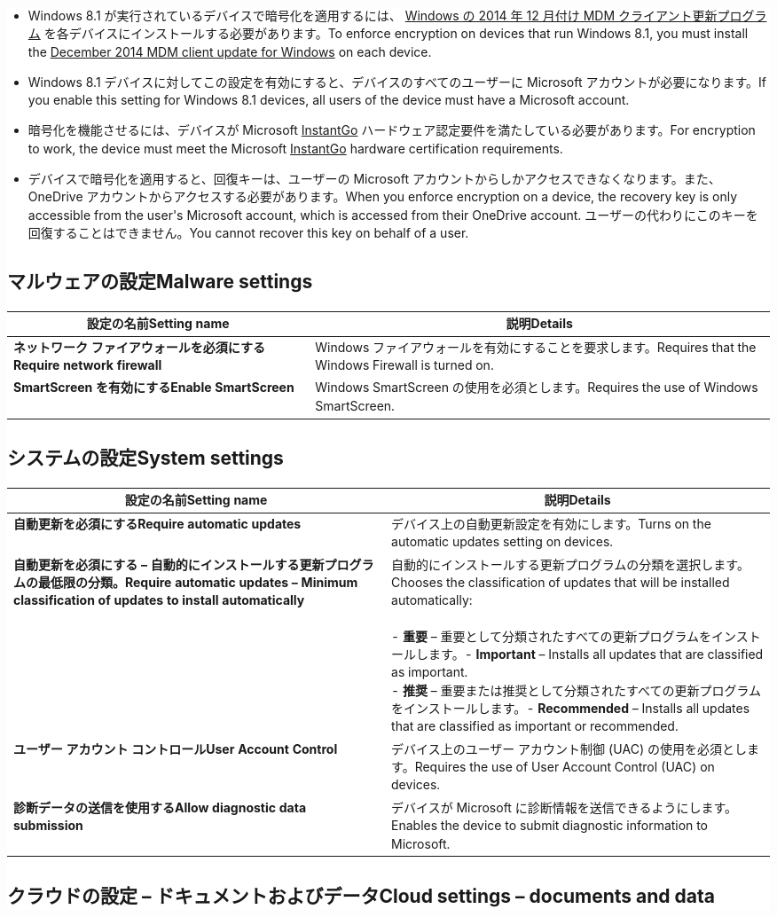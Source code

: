 -   <span data-ttu-id="d24c7-141">Windows 8.1 が実行されているデバイスで暗号化を適用するには、 [Windows の 2014 年 12 月付け MDM クライアント更新プログラム](http://support.microsoft.com/kb/3013816) を各デバイスにインストールする必要があります。</span><span class="sxs-lookup"><span data-stu-id="d24c7-141">To enforce encryption on devices that run Windows 8.1, you must install the [December 2014 MDM client update for Windows](http://support.microsoft.com/kb/3013816) on each device.</span></span>

-   <span data-ttu-id="d24c7-142">Windows 8.1 デバイスに対してこの設定を有効にすると、デバイスのすべてのユーザーに Microsoft アカウントが必要になります。</span><span class="sxs-lookup"><span data-stu-id="d24c7-142">If you enable this setting for Windows 8.1 devices, all users of the device must have a Microsoft account.</span></span>

-   <span data-ttu-id="d24c7-143">暗号化を機能させるには、デバイスが Microsoft [InstantGo](http://blogs.windows.com/bloggingwindows/2014/06/19/instantgo-a-better-way-to-sleep/) ハードウェア認定要件を満たしている必要があります。</span><span class="sxs-lookup"><span data-stu-id="d24c7-143">For encryption to work, the device must meet the Microsoft [InstantGo](http://blogs.windows.com/bloggingwindows/2014/06/19/instantgo-a-better-way-to-sleep/) hardware certification requirements.</span></span>

-   <span data-ttu-id="d24c7-144">デバイスで暗号化を適用すると、回復キーは、ユーザーの Microsoft アカウントからしかアクセスできなくなります。また、OneDrive アカウントからアクセスする必要があります。</span><span class="sxs-lookup"><span data-stu-id="d24c7-144">When you enforce encryption on a device, the recovery key is only accessible from the user's Microsoft account, which is accessed from their OneDrive account.</span></span> <span data-ttu-id="d24c7-145">ユーザーの代わりにこのキーを回復することはできません。</span><span class="sxs-lookup"><span data-stu-id="d24c7-145">You cannot recover this key on behalf of a user.</span></span>

## <a name="malware-settings"></a><span data-ttu-id="d24c7-146">マルウェアの設定</span><span class="sxs-lookup"><span data-stu-id="d24c7-146">Malware settings</span></span>

|<span data-ttu-id="d24c7-147">設定の名前</span><span class="sxs-lookup"><span data-stu-id="d24c7-147">Setting name</span></span>|<span data-ttu-id="d24c7-148">説明</span><span class="sxs-lookup"><span data-stu-id="d24c7-148">Details</span></span>|
|----------------|-----|
|<span data-ttu-id="d24c7-149">**ネットワーク ファイアウォールを必須にする**</span><span class="sxs-lookup"><span data-stu-id="d24c7-149">**Require network firewall**</span></span>|<span data-ttu-id="d24c7-150">Windows ファイアウォールを有効にすることを要求します。</span><span class="sxs-lookup"><span data-stu-id="d24c7-150">Requires that the Windows Firewall is turned on.</span></span>|
|<span data-ttu-id="d24c7-151">**SmartScreen を有効にする**</span><span class="sxs-lookup"><span data-stu-id="d24c7-151">**Enable SmartScreen**</span></span>|<span data-ttu-id="d24c7-152">Windows SmartScreen の使用を必須とします。</span><span class="sxs-lookup"><span data-stu-id="d24c7-152">Requires the use of Windows SmartScreen.</span></span>|

## <a name="system-settings"></a><span data-ttu-id="d24c7-153">システムの設定</span><span class="sxs-lookup"><span data-stu-id="d24c7-153">System settings</span></span>

|<span data-ttu-id="d24c7-154">設定の名前</span><span class="sxs-lookup"><span data-stu-id="d24c7-154">Setting name</span></span>|<span data-ttu-id="d24c7-155">説明</span><span class="sxs-lookup"><span data-stu-id="d24c7-155">Details</span></span>|
|----------------|-------|
|<span data-ttu-id="d24c7-156">**自動更新を必須にする**</span><span class="sxs-lookup"><span data-stu-id="d24c7-156">**Require automatic updates**</span></span>|<span data-ttu-id="d24c7-157">デバイス上の自動更新設定を有効にします。</span><span class="sxs-lookup"><span data-stu-id="d24c7-157">Turns on the automatic updates setting on devices.</span></span>|
|<span data-ttu-id="d24c7-158">**自動更新を必須にする – 自動的にインストールする更新プログラムの最低限の分類。**</span><span class="sxs-lookup"><span data-stu-id="d24c7-158">**Require automatic updates – Minimum classification of updates to install automatically**</span></span>|<span data-ttu-id="d24c7-159">自動的にインストールする更新プログラムの分類を選択します。</span><span class="sxs-lookup"><span data-stu-id="d24c7-159">Chooses the classification of updates that will be installed automatically:</span></span><br /><br /><span data-ttu-id="d24c7-160">-   **重要** – 重要として分類されたすべての更新プログラムをインストールします。</span><span class="sxs-lookup"><span data-stu-id="d24c7-160">-   **Important** – Installs all updates that are classified as important.</span></span><br /><span data-ttu-id="d24c7-161">-   **推奨** – 重要または推奨として分類されたすべての更新プログラムをインストールします。</span><span class="sxs-lookup"><span data-stu-id="d24c7-161">-   **Recommended** – Installs all updates that are classified as important or recommended.</span></span>|
|<span data-ttu-id="d24c7-162">**ユーザー アカウント コントロール**</span><span class="sxs-lookup"><span data-stu-id="d24c7-162">**User Account Control**</span></span>|<span data-ttu-id="d24c7-163">デバイス上のユーザー アカウント制御 (UAC) の使用を必須とします。</span><span class="sxs-lookup"><span data-stu-id="d24c7-163">Requires the use of User Account Control (UAC) on devices.</span></span>|
|<span data-ttu-id="d24c7-164">**診断データの送信を使用する**</span><span class="sxs-lookup"><span data-stu-id="d24c7-164">**Allow diagnostic data submission**</span></span>|<span data-ttu-id="d24c7-165">デバイスが Microsoft に診断情報を送信できるようにします。</span><span class="sxs-lookup"><span data-stu-id="d24c7-165">Enables the device to submit diagnostic information to Microsoft.</span></span>|


## <a name="cloud-settings--documents-and-data"></a><span data-ttu-id="d24c7-166">クラウドの設定 – ドキュメントおよびデータ</span><span class="sxs-lookup"><span data-stu-id="d24c7-166">Cloud settings – documents and data</span></span>
